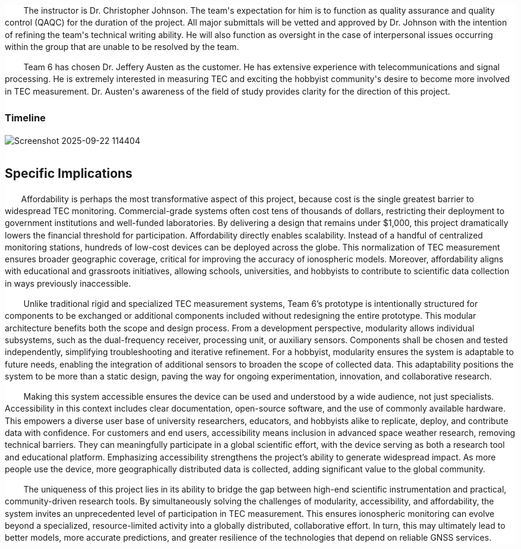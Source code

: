 &nbsp; &nbsp; &nbsp; &nbsp; The instructor is Dr. Christopher Johnson. The team's expectation for him is to function as quality assurance and quality control (QAQC) for the duration of the project. All major submittals will be vetted and approved by Dr. Johnson with the intention of refining the team's technical writing ability. He will also function as oversight in the case of interpersonal issues occurring within the group that are unable to be resolved by the team.

&nbsp; &nbsp; &nbsp; &nbsp; Team 6 has chosen Dr. Jeffery Austen as the customer. He has extensive experience with telecommunications and signal processing. He is extremely interested in measuring TEC and exciting the hobbyist community's desire to become more involved in TEC measurement. Dr. Austen's awareness of the field of study provides clarity for the direction of this project.

### **Timeline**

![Screenshot 2025-09-22 114404](https://hackmd.io/_uploads/B1Wrswvngx.png)

## **Specific Implications**

&nbsp; &nbsp; &nbsp; &nbsp;Affordability is perhaps the most transformative aspect of this project, because cost is the single greatest barrier to widespread TEC monitoring. Commercial-grade systems often cost tens of thousands of dollars, restricting their deployment to government institutions and well-funded laboratories. By delivering a design that remains under $1,000, this project dramatically lowers the financial threshold for participation. Affordability directly enables scalability. Instead of a handful of centralized monitoring stations, hundreds of low-cost devices can be deployed across the globe. This normalization of TEC measurement ensures broader geographic coverage, critical for improving the accuracy of ionospheric models. Moreover, affordability aligns with educational and grassroots initiatives, allowing schools, universities, and hobbyists to contribute to scientific data collection in ways previously inaccessible. 

&nbsp; &nbsp; &nbsp; &nbsp; Unlike traditional rigid and specialized TEC measurement systems, Team 6’s prototype is intentionally structured for components to be exchanged or additional components included without redesigning the entire prototype. This modular architecture benefits both the scope and design process. From a development perspective, modularity allows individual subsystems, such as the dual-frequency receiver, processing unit, or auxiliary sensors. Components shall be chosen and tested independently, simplifying troubleshooting and iterative refinement. For a hobbyist, modularity ensures the system is adaptable to future needs, enabling the integration of additional sensors to broaden the scope of collected data. This adaptability positions the system to be more than a static design, paving the way for ongoing experimentation, innovation, and collaborative research. 

&nbsp; &nbsp; &nbsp; &nbsp; Making this system accessible ensures the device can be used and understood by a wide audience, not just specialists. Accessibility in this context includes clear documentation, open-source software, and the use of commonly available hardware. This empowers a diverse user base of university researchers, educators, and hobbyists alike to replicate, deploy, and contribute data with confidence. For customers and end users, accessibility means inclusion in advanced space weather research, removing technical barriers. They can meaningfully participate in a global scientific effort, with the device serving as both a research tool and educational platform. Emphasizing accessibility strengthens the project’s ability to generate widespread impact. As more people use the device, more geographically distributed data is collected, adding significant value to the global community. 

&nbsp; &nbsp; &nbsp; &nbsp; The uniqueness of this project lies in its ability to bridge the gap between high-end scientific instrumentation and practical, community-driven research tools. By simultaneously solving the challenges of modularity, accessibility, and affordability, the system invites an unprecedented level of participation in TEC measurement. This ensures ionospheric monitoring can evolve beyond a specialized, resource-limited activity into a globally distributed, collaborative effort. In turn, this may ultimately lead to better models, more accurate predictions, and greater resilience of the technologies that depend on reliable GNSS services.
